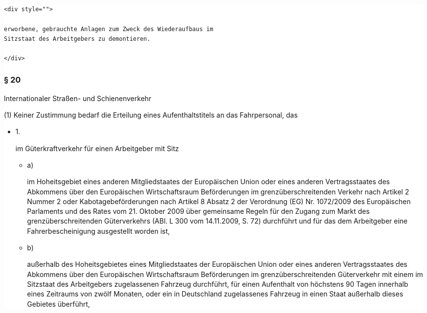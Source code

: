     <div style="">
    
    erworbene, gebrauchte Anlagen zum Zweck des Wiederaufbaus im
    Sitzstaat des Arbeitgebers zu demontieren.
    
    </div>

</div>

</div>

</div>

</div>

<span id="BJNR149910013BJNE002301116.html"></span>

### § 20  
Internationaler Straßen- und Schienenverkehr

<div>

<div class="jnhtml">

<div>

<div class="jurAbsatz">

(1) Keiner Zustimmung bedarf die Erteilung eines Aufenthaltstitels an
das Fahrpersonal, das

  - 1\.
    
    <div style="">
    
    im Güterkraftverkehr für einen Arbeitgeber mit Sitz
    
      - a)
        
        <div style="">
        
        im Hoheitsgebiet eines anderen Mitgliedstaates der Europäischen
        Union oder eines anderen Vertragsstaates des Abkommens über den
        Europäischen Wirtschaftsraum Beförderungen im
        grenzüberschreitenden Verkehr nach Artikel 2 Nummer 2 oder
        Kabotagebeförderungen nach Artikel 8 Absatz 2 der Verordnung
        (EG) Nr. 1072/2009 des Europäischen Parlaments und des Rates vom
        21. Oktober 2009 über gemeinsame Regeln für den Zugang zum Markt
        des grenzüberschreitenden Güterverkehrs (ABl. L 300 vom
        14.11.2009, S. 72) durchführt und für das dem Arbeitgeber eine
        Fahrerbescheinigung ausgestellt worden ist,
        
        </div>
    
      - b)
        
        <div style="">
        
        außerhalb des Hoheitsgebietes eines Mitgliedstaates der
        Europäischen Union oder eines anderen Vertragsstaates des
        Abkommens über den Europäischen Wirtschaftsraum Beförderungen im
        grenzüberschreitenden Güterverkehr mit einem im Sitzstaat des
        Arbeitgebers zugelassenen Fahrzeug durchführt, für einen
        Aufenthalt von höchstens 90 Tagen innerhalb eines Zeitraums von
        zwölf Monaten, oder ein in Deutschland zugelassenes Fahrzeug in
        einen Staat außerhalb dieses Gebietes überführt,
        
